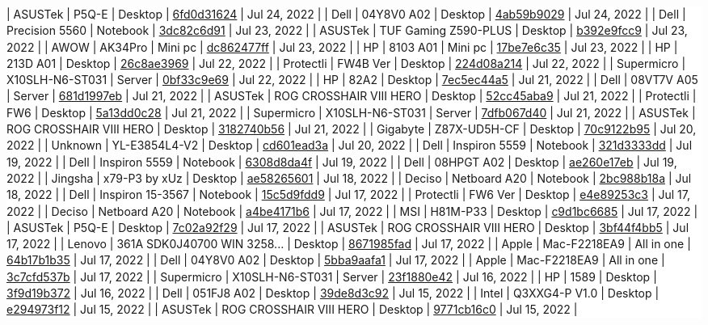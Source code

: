 | ASUSTek       | P5Q-E                       | Desktop     | [6fd0d31624](https://bsd-hardware.info/?probe=6fd0d31624) | Jul 24, 2022 |
| Dell          | 04Y8V0 A02                  | Desktop     | [4ab59b9029](https://bsd-hardware.info/?probe=4ab59b9029) | Jul 24, 2022 |
| Dell          | Precision 5560              | Notebook    | [3dc82c6d91](https://bsd-hardware.info/?probe=3dc82c6d91) | Jul 23, 2022 |
| ASUSTek       | TUF Gaming Z590-PLUS        | Desktop     | [b392e9fcc9](https://bsd-hardware.info/?probe=b392e9fcc9) | Jul 23, 2022 |
| AWOW          | AK34Pro                     | Mini pc     | [dc862477ff](https://bsd-hardware.info/?probe=dc862477ff) | Jul 23, 2022 |
| HP            | 8103 A01                    | Mini pc     | [17be7e6c35](https://bsd-hardware.info/?probe=17be7e6c35) | Jul 23, 2022 |
| HP            | 213D A01                    | Desktop     | [26c8ae3969](https://bsd-hardware.info/?probe=26c8ae3969) | Jul 22, 2022 |
| Protectli     | FW4B Ver                    | Desktop     | [224d08a214](https://bsd-hardware.info/?probe=224d08a214) | Jul 22, 2022 |
| Supermicro    | X10SLH-N6-ST031             | Server      | [0bf33c9e69](https://bsd-hardware.info/?probe=0bf33c9e69) | Jul 22, 2022 |
| HP            | 82A2                        | Desktop     | [7ec5ec44a5](https://bsd-hardware.info/?probe=7ec5ec44a5) | Jul 21, 2022 |
| Dell          | 08VT7V A05                  | Server      | [681d1997eb](https://bsd-hardware.info/?probe=681d1997eb) | Jul 21, 2022 |
| ASUSTek       | ROG CROSSHAIR VIII HERO     | Desktop     | [52cc45aba9](https://bsd-hardware.info/?probe=52cc45aba9) | Jul 21, 2022 |
| Protectli     | FW6                         | Desktop     | [5a13dd0c28](https://bsd-hardware.info/?probe=5a13dd0c28) | Jul 21, 2022 |
| Supermicro    | X10SLH-N6-ST031             | Server      | [7dfb067d40](https://bsd-hardware.info/?probe=7dfb067d40) | Jul 21, 2022 |
| ASUSTek       | ROG CROSSHAIR VIII HERO     | Desktop     | [3182740b56](https://bsd-hardware.info/?probe=3182740b56) | Jul 21, 2022 |
| Gigabyte      | Z87X-UD5H-CF                | Desktop     | [70c9122b95](https://bsd-hardware.info/?probe=70c9122b95) | Jul 20, 2022 |
| Unknown       | YL-E3854L4-V2               | Desktop     | [cd601ead3a](https://bsd-hardware.info/?probe=cd601ead3a) | Jul 20, 2022 |
| Dell          | Inspiron 5559               | Notebook    | [321d3333dd](https://bsd-hardware.info/?probe=321d3333dd) | Jul 19, 2022 |
| Dell          | Inspiron 5559               | Notebook    | [6308d8da4f](https://bsd-hardware.info/?probe=6308d8da4f) | Jul 19, 2022 |
| Dell          | 08HPGT A02                  | Desktop     | [ae260e17eb](https://bsd-hardware.info/?probe=ae260e17eb) | Jul 19, 2022 |
| Jingsha       | x79-P3 by xUz               | Desktop     | [ae58265601](https://bsd-hardware.info/?probe=ae58265601) | Jul 18, 2022 |
| Deciso        | Netboard A20                | Notebook    | [2bc988b18a](https://bsd-hardware.info/?probe=2bc988b18a) | Jul 18, 2022 |
| Dell          | Inspiron 15-3567            | Notebook    | [15c5d9fdd9](https://bsd-hardware.info/?probe=15c5d9fdd9) | Jul 17, 2022 |
| Protectli     | FW6 Ver                     | Desktop     | [e4e89253c3](https://bsd-hardware.info/?probe=e4e89253c3) | Jul 17, 2022 |
| Deciso        | Netboard A20                | Notebook    | [a4be4171b6](https://bsd-hardware.info/?probe=a4be4171b6) | Jul 17, 2022 |
| MSI           | H81M-P33                    | Desktop     | [c9d1bc6685](https://bsd-hardware.info/?probe=c9d1bc6685) | Jul 17, 2022 |
| ASUSTek       | P5Q-E                       | Desktop     | [7c02a92f29](https://bsd-hardware.info/?probe=7c02a92f29) | Jul 17, 2022 |
| ASUSTek       | ROG CROSSHAIR VIII HERO     | Desktop     | [3bf44f4bb5](https://bsd-hardware.info/?probe=3bf44f4bb5) | Jul 17, 2022 |
| Lenovo        | 361A SDK0J40700 WIN 3258... | Desktop     | [8671985fad](https://bsd-hardware.info/?probe=8671985fad) | Jul 17, 2022 |
| Apple         | Mac-F2218EA9                | All in one  | [64b17b1b35](https://bsd-hardware.info/?probe=64b17b1b35) | Jul 17, 2022 |
| Dell          | 04Y8V0 A02                  | Desktop     | [5bba9aafa1](https://bsd-hardware.info/?probe=5bba9aafa1) | Jul 17, 2022 |
| Apple         | Mac-F2218EA9                | All in one  | [3c7cfd537b](https://bsd-hardware.info/?probe=3c7cfd537b) | Jul 17, 2022 |
| Supermicro    | X10SLH-N6-ST031             | Server      | [23f1880e42](https://bsd-hardware.info/?probe=23f1880e42) | Jul 16, 2022 |
| HP            | 1589                        | Desktop     | [3f9d19b372](https://bsd-hardware.info/?probe=3f9d19b372) | Jul 16, 2022 |
| Dell          | 051FJ8 A02                  | Desktop     | [39de8d3c92](https://bsd-hardware.info/?probe=39de8d3c92) | Jul 15, 2022 |
| Intel         | Q3XXG4-P V1.0               | Desktop     | [e294973f12](https://bsd-hardware.info/?probe=e294973f12) | Jul 15, 2022 |
| ASUSTek       | ROG CROSSHAIR VIII HERO     | Desktop     | [9771cb16c0](https://bsd-hardware.info/?probe=9771cb16c0) | Jul 15, 2022 |